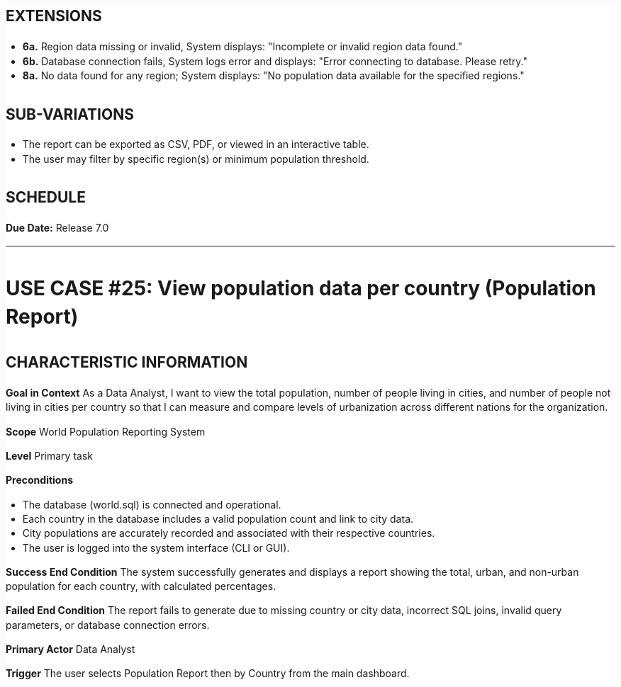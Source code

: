## EXTENSIONS
* **6a.** Region data missing or invalid, System displays: "Incomplete or invalid region data found."
* **6b.** Database connection fails, System logs error and displays: "Error connecting to database. Please retry."
* **8a.** No data found for any region; System displays: "No population data available for the specified regions."

## SUB-VARIATIONS
* The report can be exported as CSV, PDF, or viewed in an interactive table.
* The user may filter by specific region(s) or minimum population threshold.

## SCHEDULE
**Due Date:** Release 7.0

---

# USE CASE #25: View population data per country (Population Report)

## CHARACTERISTIC INFORMATION
**Goal in Context**
As a Data Analyst, I want to view the total population, number of people living in cities, and number of people not living in cities per country so that I can measure and compare levels of urbanization across different nations for the organization.

**Scope**
World Population Reporting System

**Level**
Primary task

**Preconditions**
* The database (world.sql) is connected and operational.
* Each country in the database includes a valid population count and link to city data.
* City populations are accurately recorded and associated with their respective countries.
* The user is logged into the system interface (CLI or GUI).

**Success End Condition**
The system successfully generates and displays a report showing the total, urban, and non-urban population for each country, with calculated percentages.

**Failed End Condition**
The report fails to generate due to missing country or city data, incorrect SQL joins, invalid query parameters, or database connection errors.

**Primary Actor**
Data Analyst

**Trigger**
The user selects Population Report then by Country from the main dashboard.

